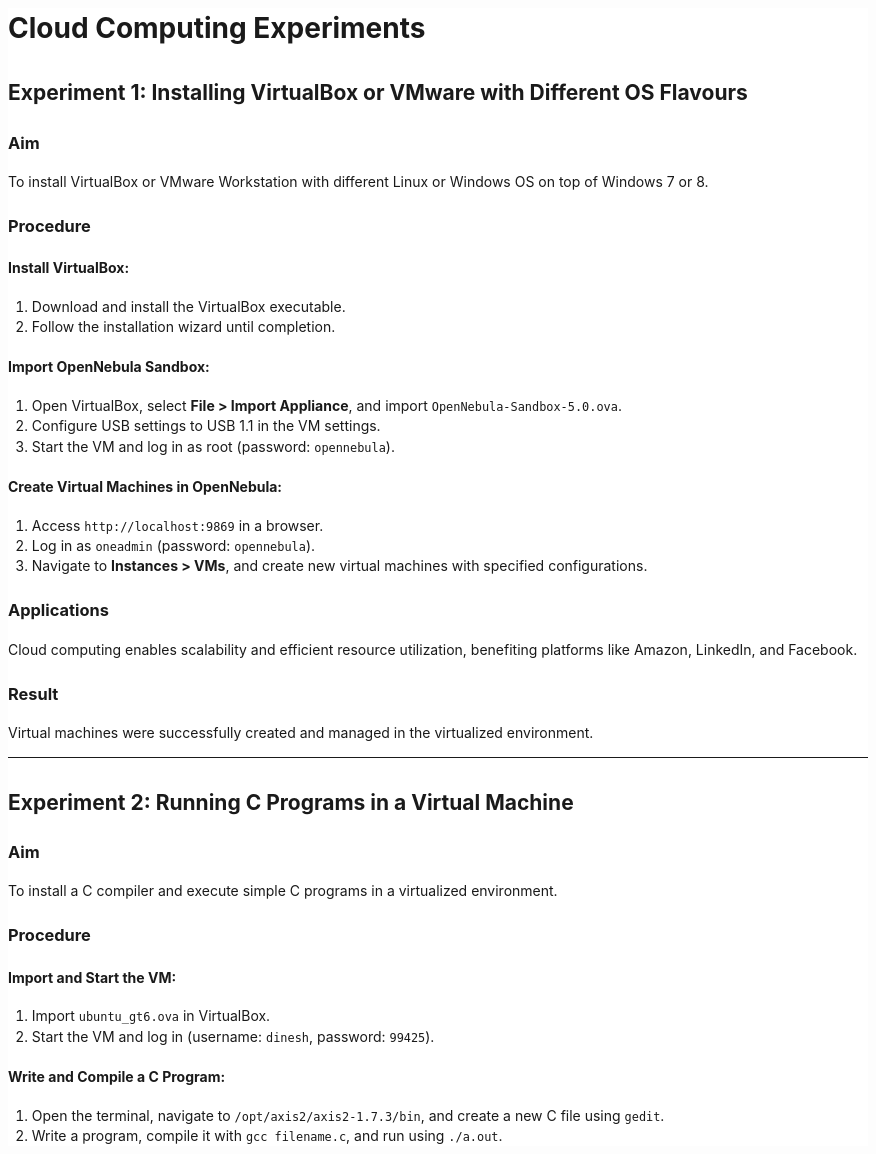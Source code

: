 # Cloud Computing Experiments

## Experiment 1: Installing VirtualBox or VMware with Different OS Flavours

### Aim
To install VirtualBox or VMware Workstation with different Linux or Windows OS on top of Windows 7 or 8.

### Procedure
#### Install VirtualBox:
1. Download and install the VirtualBox executable.
2. Follow the installation wizard until completion.

#### Import OpenNebula Sandbox:
1. Open VirtualBox, select **File > Import Appliance**, and import `OpenNebula-Sandbox-5.0.ova`.
2. Configure USB settings to USB 1.1 in the VM settings.
3. Start the VM and log in as root (password: `opennebula`).

#### Create Virtual Machines in OpenNebula:
1. Access `http://localhost:9869` in a browser.
2. Log in as `oneadmin` (password: `opennebula`).
3. Navigate to **Instances > VMs**, and create new virtual machines with specified configurations.

### Applications
Cloud computing enables scalability and efficient resource utilization, benefiting platforms like Amazon, LinkedIn, and Facebook.

### Result
Virtual machines were successfully created and managed in the virtualized environment.

---

## Experiment 2: Running C Programs in a Virtual Machine

### Aim
To install a C compiler and execute simple C programs in a virtualized environment.

### Procedure
#### Import and Start the VM:
1. Import `ubuntu_gt6.ova` in VirtualBox.
2. Start the VM and log in (username: `dinesh`, password: `99425`).

#### Write and Compile a C Program:
1. Open the terminal, navigate to `/opt/axis2/axis2-1.7.3/bin`, and create a new C file using `gedit`.
2. Write a program, compile it with `gcc filename.c`, and run using `./a.out`.
